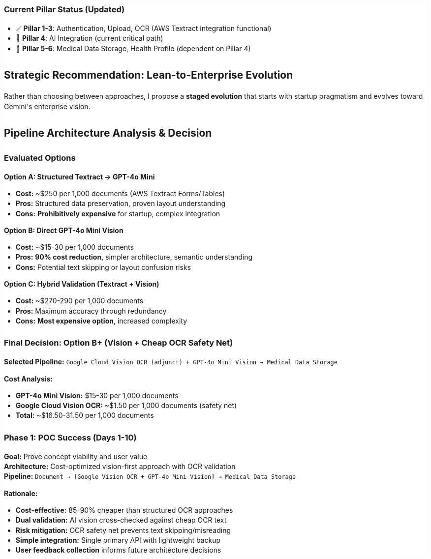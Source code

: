 ### Current Pillar Status (Updated)
- ✅ **Pillar 1-3**: Authentication, Upload, OCR (AWS Textract integration functional)
- 🚧 **Pillar 4**: AI Integration (current critical path)
- 🚧 **Pillar 5-6**: Medical Data Storage, Health Profile (dependent on Pillar 4)

## Strategic Recommendation: Lean-to-Enterprise Evolution

Rather than choosing between approaches, I propose a **staged evolution** that starts with startup pragmatism and evolves toward Gemini's enterprise vision.

## Pipeline Architecture Analysis & Decision

### Evaluated Options

**Option A: Structured Textract → GPT-4o Mini**
- **Cost:** ~$250 per 1,000 documents (AWS Textract Forms/Tables)
- **Pros:** Structured data preservation, proven layout understanding
- **Cons:** **Prohibitively expensive** for startup, complex integration

**Option B: Direct GPT-4o Mini Vision** 
- **Cost:** ~$15-30 per 1,000 documents
- **Pros:** **90% cost reduction**, simpler architecture, semantic understanding
- **Cons:** Potential text skipping or layout confusion risks

**Option C: Hybrid Validation (Textract + Vision)**
- **Cost:** ~$270-290 per 1,000 documents  
- **Pros:** Maximum accuracy through redundancy
- **Cons:** **Most expensive option**, increased complexity

### Final Decision: Option B+ (Vision + Cheap OCR Safety Net)

**Selected Pipeline:** `Google Cloud Vision OCR (adjunct) + GPT-4o Mini Vision → Medical Data Storage`

**Cost Analysis:**
- **GPT-4o Mini Vision:** $15-30 per 1,000 documents
- **Google Cloud Vision OCR:** ~$1.50 per 1,000 documents (safety net)
- **Total:** ~$16.50-31.50 per 1,000 documents

### Phase 1: POC Success (Days 1-10)
**Goal:** Prove concept viability and user value  
**Architecture:** Cost-optimized vision-first approach with OCR validation  
**Pipeline:** `Document → [Google Vision OCR + GPT-4o Mini Vision] → Medical Data Storage`

**Rationale:**
- **Cost-effective:** 85-90% cheaper than structured OCR approaches
- **Dual validation:** AI vision cross-checked against cheap OCR text
- **Risk mitigation:** OCR safety net prevents text skipping/misreading
- **Simple integration:** Single primary API with lightweight backup
- **User feedback collection** informs future architecture decisions
